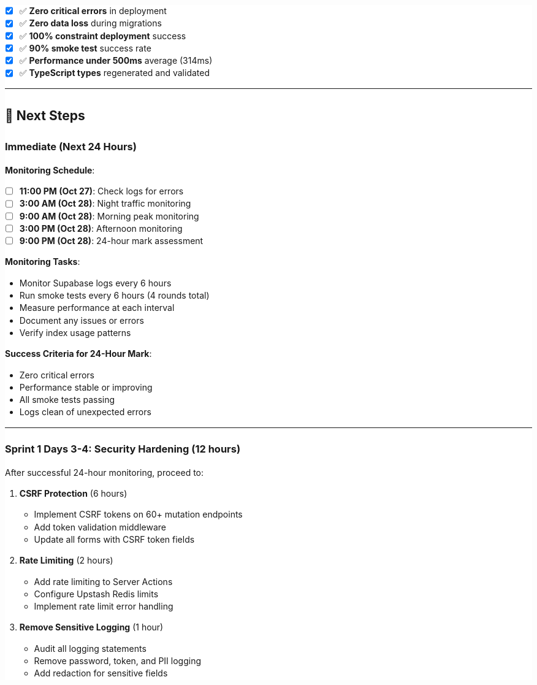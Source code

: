 - [x] ✅ **Zero critical errors** in deployment
- [x] ✅ **Zero data loss** during migrations
- [x] ✅ **100% constraint deployment** success
- [x] ✅ **90% smoke test** success rate
- [x] ✅ **Performance under 500ms** average (314ms)
- [x] ✅ **TypeScript types** regenerated and validated

---

## 🎯 Next Steps

### Immediate (Next 24 Hours)

**Monitoring Schedule**:
- [ ] **11:00 PM (Oct 27)**: Check logs for errors
- [ ] **3:00 AM (Oct 28)**: Night traffic monitoring
- [ ] **9:00 AM (Oct 28)**: Morning peak monitoring
- [ ] **3:00 PM (Oct 28)**: Afternoon monitoring
- [ ] **9:00 PM (Oct 28)**: 24-hour mark assessment

**Monitoring Tasks**:
- Monitor Supabase logs every 6 hours
- Run smoke tests every 6 hours (4 rounds total)
- Measure performance at each interval
- Document any issues or errors
- Verify index usage patterns

**Success Criteria for 24-Hour Mark**:
- Zero critical errors
- Performance stable or improving
- All smoke tests passing
- Logs clean of unexpected errors

---

### Sprint 1 Days 3-4: Security Hardening (12 hours)

After successful 24-hour monitoring, proceed to:

1. **CSRF Protection** (6 hours)
   - Implement CSRF tokens on 60+ mutation endpoints
   - Add token validation middleware
   - Update all forms with CSRF token fields

2. **Rate Limiting** (2 hours)
   - Add rate limiting to Server Actions
   - Configure Upstash Redis limits
   - Implement rate limit error handling

3. **Remove Sensitive Logging** (1 hour)
   - Audit all logging statements
   - Remove password, token, and PII logging
   - Add redaction for sensitive fields

